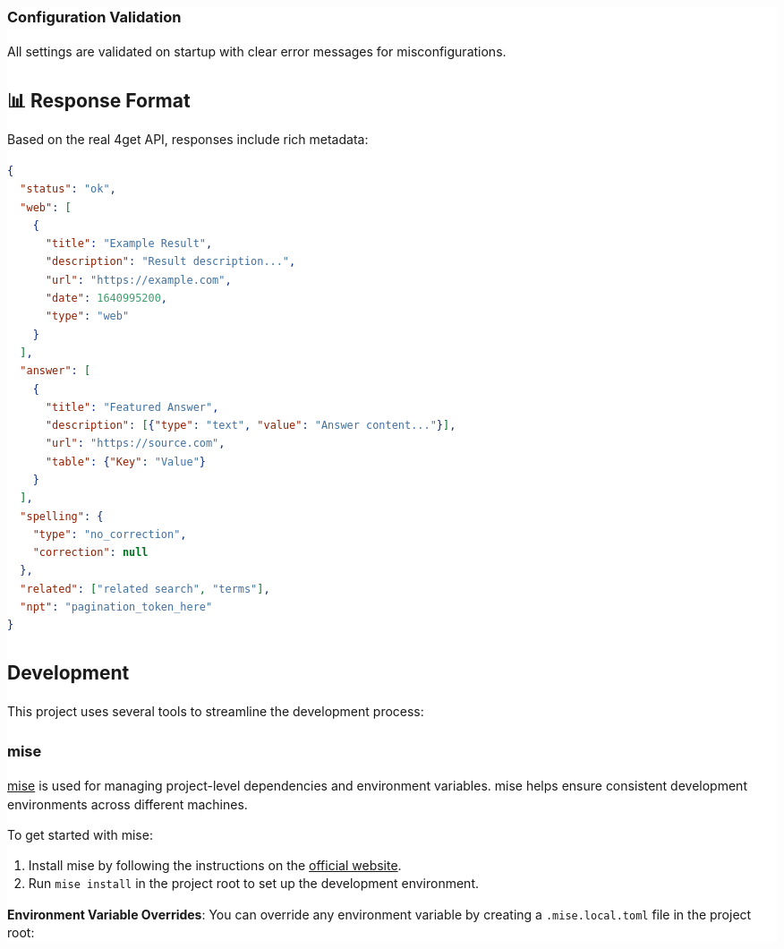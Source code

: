 ### Configuration Validation
All settings are validated on startup with clear error messages for misconfigurations.

## 📊 Response Format

Based on the real 4get API, responses include rich metadata:

```json
{
  "status": "ok",
  "web": [
    {
      "title": "Example Result",
      "description": "Result description...",
      "url": "https://example.com",
      "date": 1640995200,
      "type": "web"
    }
  ],
  "answer": [
    {
      "title": "Featured Answer",
      "description": [{"type": "text", "value": "Answer content..."}],
      "url": "https://source.com",
      "table": {"Key": "Value"}
    }
  ],
  "spelling": {
    "type": "no_correction",
    "correction": null
  },
  "related": ["related search", "terms"],
  "npt": "pagination_token_here"
}
```

## Development

This project uses several tools to streamline the development process:

### mise

[mise](https://mise.jdx.dev/) is used for managing project-level dependencies and environment variables. mise helps
ensure consistent development environments across different machines.

To get started with mise:

1. Install mise by following the instructions on the [official website](https://mise.jdx.dev/).
2. Run `mise install` in the project root to set up the development environment.

**Environment Variable Overrides**: You can override any environment variable by creating a `.mise.local.toml` file in the project root:
